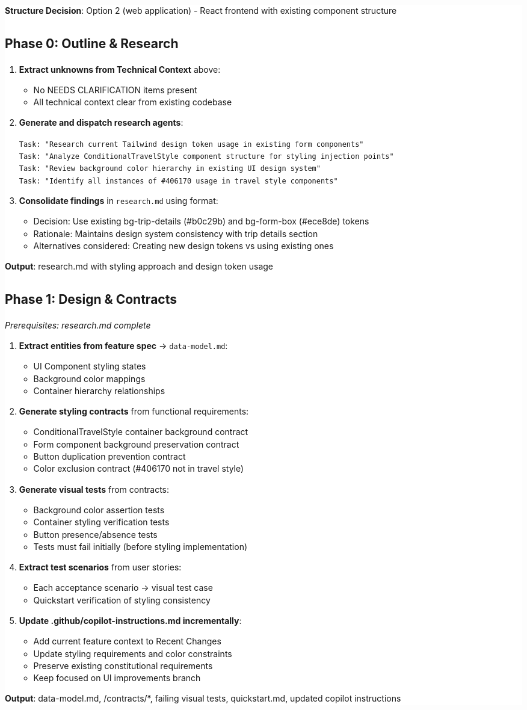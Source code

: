 **Structure Decision**: Option 2 (web application) - React frontend with existing component structure

## Phase 0: Outline & Research
1. **Extract unknowns from Technical Context** above:
   - No NEEDS CLARIFICATION items present
   - All technical context clear from existing codebase

2. **Generate and dispatch research agents**:
   ```
   Task: "Research current Tailwind design token usage in existing form components"
   Task: "Analyze ConditionalTravelStyle component structure for styling injection points"
   Task: "Review background color hierarchy in existing UI design system"
   Task: "Identify all instances of #406170 usage in travel style components"
   ```

3. **Consolidate findings** in `research.md` using format:
   - Decision: Use existing bg-trip-details (#b0c29b) and bg-form-box (#ece8de) tokens
   - Rationale: Maintains design system consistency with trip details section
   - Alternatives considered: Creating new design tokens vs using existing ones

**Output**: research.md with styling approach and design token usage

## Phase 1: Design & Contracts
*Prerequisites: research.md complete*

1. **Extract entities from feature spec** → `data-model.md`:
   - UI Component styling states
   - Background color mappings
   - Container hierarchy relationships

2. **Generate styling contracts** from functional requirements:
   - ConditionalTravelStyle container background contract
   - Form component background preservation contract
   - Button duplication prevention contract
   - Color exclusion contract (#406170 not in travel style)

3. **Generate visual tests** from contracts:
   - Background color assertion tests
   - Container styling verification tests
   - Button presence/absence tests
   - Tests must fail initially (before styling implementation)

4. **Extract test scenarios** from user stories:
   - Each acceptance scenario → visual test case
   - Quickstart verification of styling consistency

5. **Update .github/copilot-instructions.md incrementally**:
   - Add current feature context to Recent Changes
   - Update styling requirements and color constraints
   - Preserve existing constitutional requirements
   - Keep focused on UI improvements branch

**Output**: data-model.md, /contracts/*, failing visual tests, quickstart.md, updated copilot instructions
